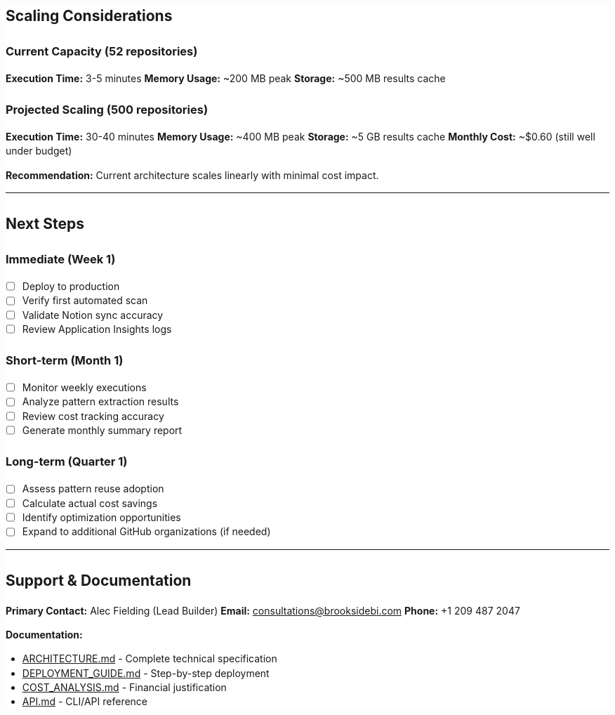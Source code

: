 ## Scaling Considerations

### Current Capacity (52 repositories)

**Execution Time:** 3-5 minutes
**Memory Usage:** ~200 MB peak
**Storage:** ~500 MB results cache

### Projected Scaling (500 repositories)

**Execution Time:** 30-40 minutes
**Memory Usage:** ~400 MB peak
**Storage:** ~5 GB results cache
**Monthly Cost:** ~$0.60 (still well under budget)

**Recommendation:** Current architecture scales linearly with minimal cost impact.

---

## Next Steps

### Immediate (Week 1)
- [ ] Deploy to production
- [ ] Verify first automated scan
- [ ] Validate Notion sync accuracy
- [ ] Review Application Insights logs

### Short-term (Month 1)
- [ ] Monitor weekly executions
- [ ] Analyze pattern extraction results
- [ ] Review cost tracking accuracy
- [ ] Generate monthly summary report

### Long-term (Quarter 1)
- [ ] Assess pattern reuse adoption
- [ ] Calculate actual cost savings
- [ ] Identify optimization opportunities
- [ ] Expand to additional GitHub organizations (if needed)

---

## Support & Documentation

**Primary Contact:** Alec Fielding (Lead Builder)
**Email:** consultations@brooksidebi.com
**Phone:** +1 209 487 2047

**Documentation:**
- [ARCHITECTURE.md](ARCHITECTURE.md) - Complete technical specification
- [DEPLOYMENT_GUIDE.md](DEPLOYMENT_GUIDE.md) - Step-by-step deployment
- [COST_ANALYSIS.md](COST_ANALYSIS.md) - Financial justification
- [API.md](../API.md) - CLI/API reference
